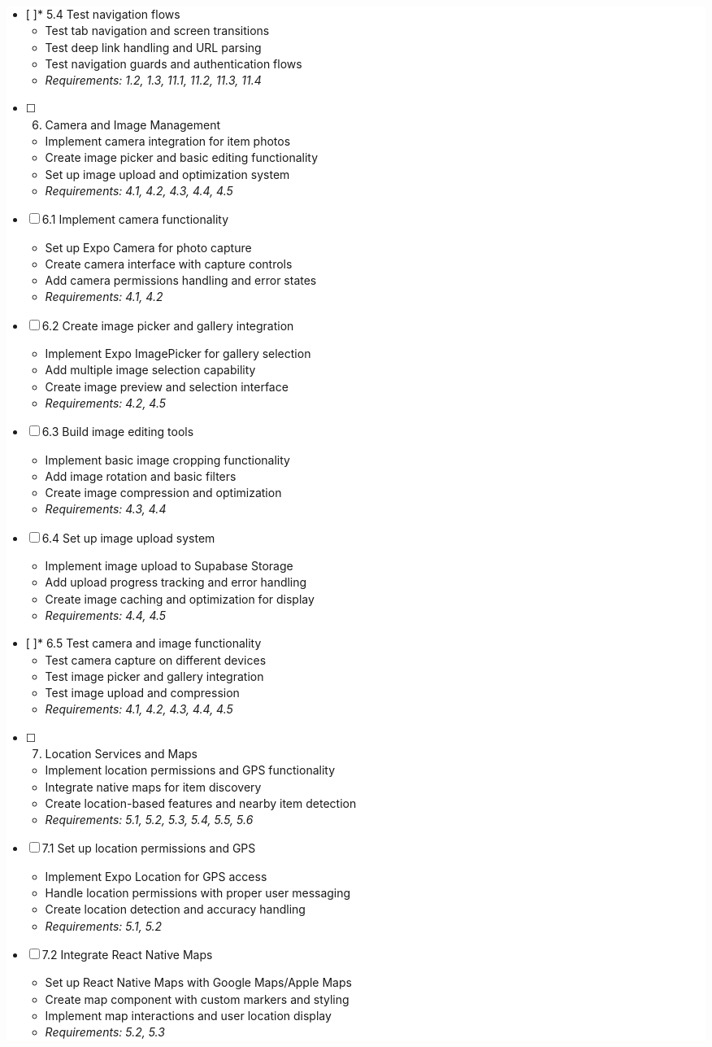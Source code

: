 - [ ]* 5.4 Test navigation flows
  - Test tab navigation and screen transitions
  - Test deep link handling and URL parsing
  - Test navigation guards and authentication flows
  - _Requirements: 1.2, 1.3, 11.1, 11.2, 11.3, 11.4_

- [ ] 6. Camera and Image Management
  - Implement camera integration for item photos
  - Create image picker and basic editing functionality
  - Set up image upload and optimization system
  - _Requirements: 4.1, 4.2, 4.3, 4.4, 4.5_

- [ ] 6.1 Implement camera functionality
  - Set up Expo Camera for photo capture
  - Create camera interface with capture controls
  - Add camera permissions handling and error states
  - _Requirements: 4.1, 4.2_

- [ ] 6.2 Create image picker and gallery integration
  - Implement Expo ImagePicker for gallery selection
  - Add multiple image selection capability
  - Create image preview and selection interface
  - _Requirements: 4.2, 4.5_

- [ ] 6.3 Build image editing tools
  - Implement basic image cropping functionality
  - Add image rotation and basic filters
  - Create image compression and optimization
  - _Requirements: 4.3, 4.4_

- [ ] 6.4 Set up image upload system
  - Implement image upload to Supabase Storage
  - Add upload progress tracking and error handling
  - Create image caching and optimization for display
  - _Requirements: 4.4, 4.5_

- [ ]* 6.5 Test camera and image functionality
  - Test camera capture on different devices
  - Test image picker and gallery integration
  - Test image upload and compression
  - _Requirements: 4.1, 4.2, 4.3, 4.4, 4.5_

- [ ] 7. Location Services and Maps
  - Implement location permissions and GPS functionality
  - Integrate native maps for item discovery
  - Create location-based features and nearby item detection
  - _Requirements: 5.1, 5.2, 5.3, 5.4, 5.5, 5.6_

- [ ] 7.1 Set up location permissions and GPS
  - Implement Expo Location for GPS access
  - Handle location permissions with proper user messaging
  - Create location detection and accuracy handling
  - _Requirements: 5.1, 5.2_

- [ ] 7.2 Integrate React Native Maps
  - Set up React Native Maps with Google Maps/Apple Maps
  - Create map component with custom markers and styling
  - Implement map interactions and user location display
  - _Requirements: 5.2, 5.3_
